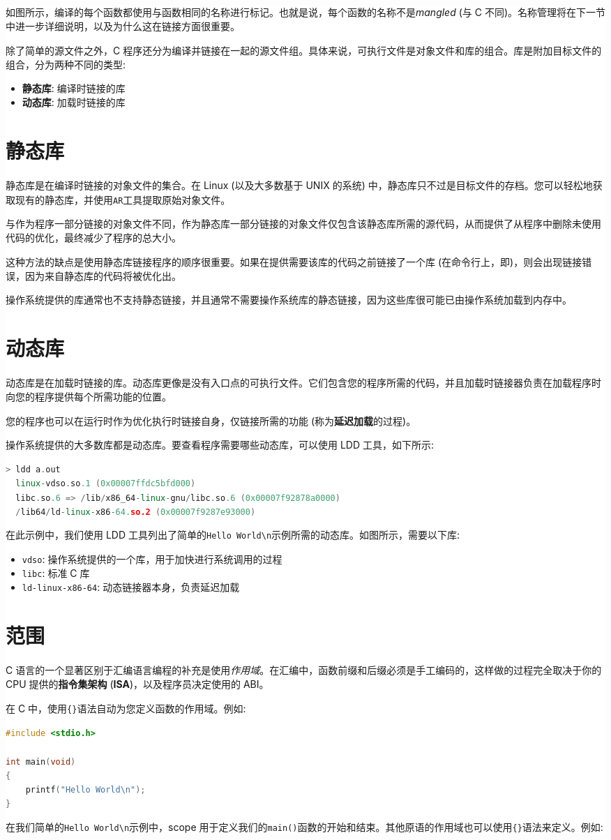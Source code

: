 如图所示，编译的每个函数都使用与函数相同的名称进行标记。也就是说，每个函数的名称不是*mangled* (与 C 不同)。名称管理将在下一节中进一步详细说明，以及为什么这在链接方面很重要。

除了简单的源文件之外，C 程序还分为编译并链接在一起的源文件组。具体来说，可执行文件是对象文件和库的组合。库是附加目标文件的组合，分为两种不同的类型:

*   **静态库**: 编译时链接的库
*   **动态库**: 加载时链接的库

# 静态库

静态库是在编译时链接的对象文件的集合。在 Linux (以及大多数基于 UNIX 的系统) 中，静态库只不过是目标文件的存档。您可以轻松地获取现有的静态库，并使用`AR`工具提取原始对象文件。

与作为程序一部分链接的对象文件不同，作为静态库一部分链接的对象文件仅包含该静态库所需的源代码，从而提供了从程序中删除未使用代码的优化，最终减少了程序的总大小。

这种方法的缺点是使用静态库链接程序的顺序很重要。如果在提供需要该库的代码之前链接了一个库 (在命令行上，即)，则会出现链接错误，因为来自静态库的代码将被优化出。

操作系统提供的库通常也不支持静态链接，并且通常不需要操作系统库的静态链接，因为这些库很可能已由操作系统加载到内存中。

# 动态库

动态库是在加载时链接的库。动态库更像是没有入口点的可执行文件。它们包含您的程序所需的代码，并且加载时链接器负责在加载程序时向您的程序提供每个所需功能的位置。

您的程序也可以在运行时作为优化执行时链接自身，仅链接所需的功能 (称为**延迟加载**的过程)。

操作系统提供的大多数库都是动态库。要查看程序需要哪些动态库，可以使用 LDD 工具，如下所示:

```cpp
> ldd a.out
  linux-vdso.so.1 (0x00007ffdc5bfd000)
  libc.so.6 => /lib/x86_64-linux-gnu/libc.so.6 (0x00007f92878a0000)
  /lib64/ld-linux-x86-64.so.2 (0x00007f9287e93000)
```

在此示例中，我们使用 LDD 工具列出了简单的`Hello World\n`示例所需的动态库。如图所示，需要以下库:

*   `vdso`: 操作系统提供的一个库，用于加快进行系统调用的过程
*   `libc`: 标准 C 库
*   `ld-linux-x86-64`: 动态链接器本身，负责延迟加载

# 范围

C 语言的一个显著区别于汇编语言编程的补充是使用*作用域*。在汇编中，函数前缀和后缀必须是手工编码的，这样做的过程完全取决于你的 CPU 提供的**指令集架构** (**ISA**)，以及程序员决定使用的 ABI。

在 C 中，使用`{}`语法自动为您定义函数的作用域。例如:

```cpp
#include <stdio.h>

int main(void) 
{
    printf("Hello World\n");
}
```

在我们简单的`Hello World\n`示例中，scope 用于定义我们的`main()`函数的开始和结束。其他原语的作用域也可以使用`{}`语法来定义。例如:
